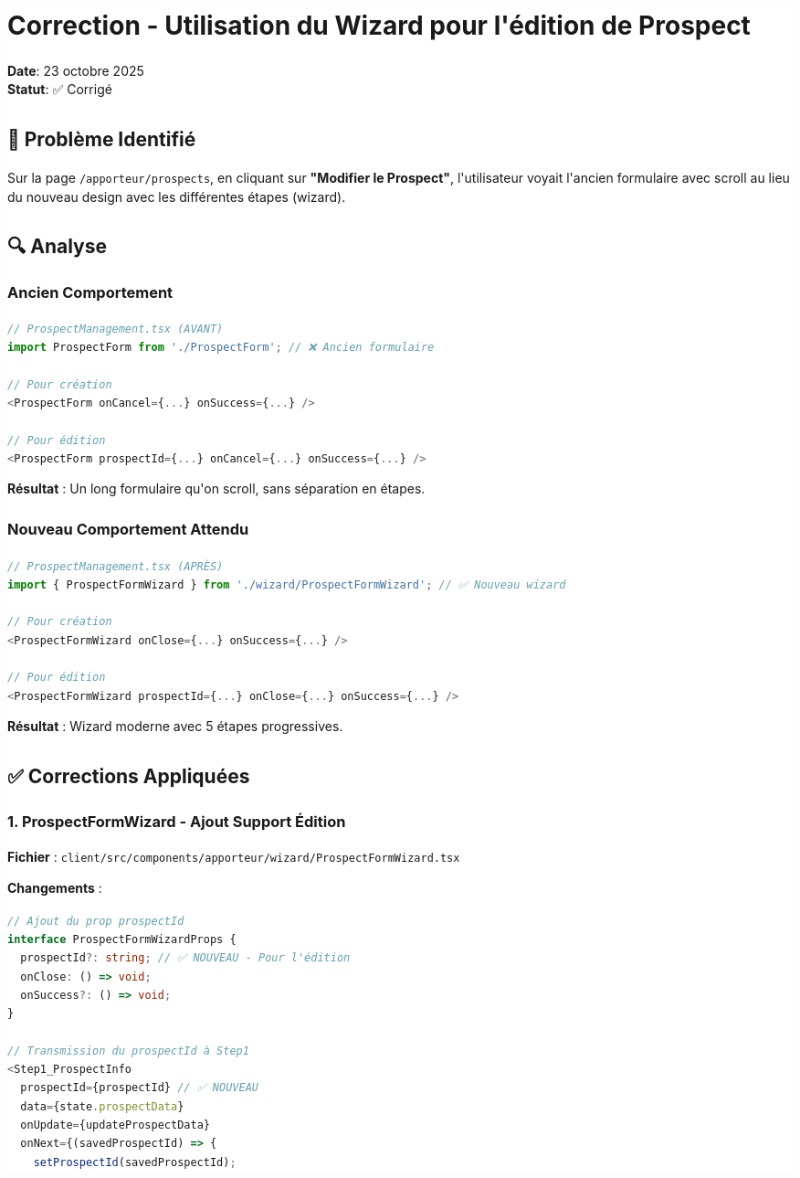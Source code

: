 # Correction - Utilisation du Wizard pour l'édition de Prospect

**Date**: 23 octobre 2025  
**Statut**: ✅ Corrigé

## 🐛 Problème Identifié

Sur la page `/apporteur/prospects`, en cliquant sur **"Modifier le Prospect"**, l'utilisateur voyait l'ancien formulaire avec scroll au lieu du nouveau design avec les différentes étapes (wizard).

## 🔍 Analyse

### Ancien Comportement
```typescript
// ProspectManagement.tsx (AVANT)
import ProspectForm from './ProspectForm'; // ❌ Ancien formulaire

// Pour création
<ProspectForm onCancel={...} onSuccess={...} />

// Pour édition  
<ProspectForm prospectId={...} onCancel={...} onSuccess={...} />
```

**Résultat** : Un long formulaire qu'on scroll, sans séparation en étapes.

### Nouveau Comportement Attendu
```typescript
// ProspectManagement.tsx (APRÈS)
import { ProspectFormWizard } from './wizard/ProspectFormWizard'; // ✅ Nouveau wizard

// Pour création
<ProspectFormWizard onClose={...} onSuccess={...} />

// Pour édition
<ProspectFormWizard prospectId={...} onClose={...} onSuccess={...} />
```

**Résultat** : Wizard moderne avec 5 étapes progressives.

## ✅ Corrections Appliquées

### 1. ProspectFormWizard - Ajout Support Édition

**Fichier** : `client/src/components/apporteur/wizard/ProspectFormWizard.tsx`

**Changements** :
```typescript
// Ajout du prop prospectId
interface ProspectFormWizardProps {
  prospectId?: string; // ✅ NOUVEAU - Pour l'édition
  onClose: () => void;
  onSuccess?: () => void;
}

// Transmission du prospectId à Step1
<Step1_ProspectInfo
  prospectId={prospectId} // ✅ NOUVEAU
  data={state.prospectData}
  onUpdate={updateProspectData}
  onNext={(savedProspectId) => {
    setProspectId(savedProspectId);
```